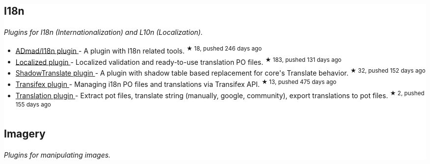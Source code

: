 </ul>
<h2>
 I18n
</h2>
<p>
 <em>
  Plugins for I18n (Internationalization) and L10n (Localization).
 </em>
</p>
<ul>
 <li>
  <a href="https://github.com/ADmad/cakephp-i18n">
   ADmad/I18n plugin
  </a>
  - A plugin with I18n related tools.
  <sup>
   &#9733 18, pushed 246 days ago
  </sup>
 </li>
 <li>
  <a href="https://github.com/cakephp/localized">
   Localized plugin
  </a>
  - Localized validation and ready-to-use translation PO files.
  <sup>
   &#9733 183, pushed 131 days ago
  </sup>
 </li>
 <li>
  <a href="https://github.com/AD7six/cakephp-shadow-translate">
   ShadowTranslate plugin
  </a>
  - A plugin with shadow table based replacement for core's Translate behavior.
  <sup>
   &#9733 32, pushed 152 days ago
  </sup>
 </li>
 <li>
  <a href="https://github.com/dereuromark/cakephp-transifex">
   Transifex plugin
  </a>
  - Managing i18n PO files and translations via Transifex API.
  <sup>
   &#9733 13, pushed 475 days ago
  </sup>
 </li>
 <li>
  <a href="https://github.com/ava007/wnk_translation">
   Translation plugin
  </a>
  - Extract pot files, translate string (manually, google, community), export translations to pot files.
  <sup>
   &#9733 2, pushed 155 days ago
  </sup>
 </li>
</ul>
<h2>
 Imagery
</h2>
<p>
 <em>
  Plugins for manipulating images.
 </em>
